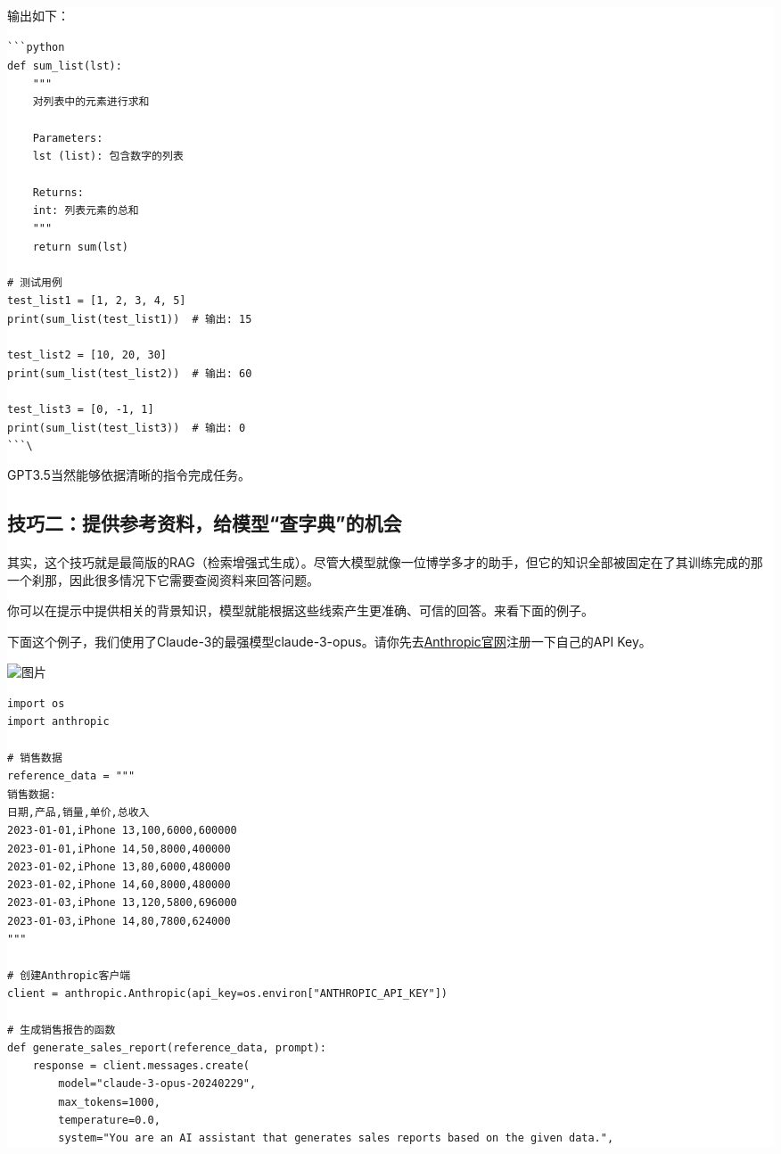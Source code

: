 输出如下：

````plain
```python
def sum_list(lst):
    """
    对列表中的元素进行求和

    Parameters:
    lst (list): 包含数字的列表

    Returns:
    int: 列表元素的总和
    """
    return sum(lst)

# 测试用例
test_list1 = [1, 2, 3, 4, 5]
print(sum_list(test_list1))  # 输出: 15

test_list2 = [10, 20, 30]
print(sum_list(test_list2))  # 输出: 60

test_list3 = [0, -1, 1]
print(sum_list(test_list3))  # 输出: 0
```\
````

GPT3.5当然能够依据清晰的指令完成任务。

## 技巧二：提供参考资料，给模型“查字典”的机会

其实，这个技巧就是最简版的RAG（检索增强式生成）。尽管大模型就像一位博学多才的助手，但它的知识全部被固定在了其训练完成的那一个刹那，因此很多情况下它需要查阅资料来回答问题。

你可以在提示中提供相关的背景知识，模型就能根据这些线索产生更准确、可信的回答。来看下面的例子。

下面这个例子，我们使用了Claude-3的最强模型claude-3-opus。请你先去[Anthropic官网](https://www.anthropic.com/)注册一下自己的API Key。

![图片](https://static001.geekbang.org/resource/image/cf/3e/cf64e0f23fcdf92405e336e478dd253e.png?wh=1769x999)

```plain
import os
import anthropic

# 销售数据
reference_data = """
销售数据:
日期,产品,销量,单价,总收入
2023-01-01,iPhone 13,100,6000,600000
2023-01-01,iPhone 14,50,8000,400000
2023-01-02,iPhone 13,80,6000,480000
2023-01-02,iPhone 14,60,8000,480000
2023-01-03,iPhone 13,120,5800,696000
2023-01-03,iPhone 14,80,7800,624000
"""

# 创建Anthropic客户端
client = anthropic.Anthropic(api_key=os.environ["ANTHROPIC_API_KEY"])

# 生成销售报告的函数
def generate_sales_report(reference_data, prompt):
    response = client.messages.create(
        model="claude-3-opus-20240229",
        max_tokens=1000,
        temperature=0.0,
        system="You are an AI assistant that generates sales reports based on the given data.",
```